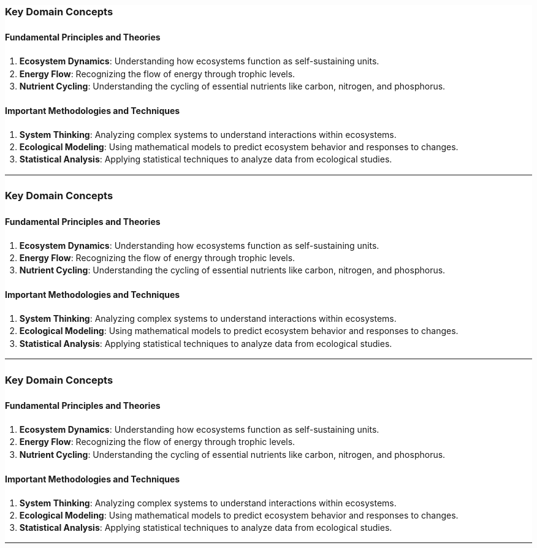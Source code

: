 ### Key Domain Concepts

#### Fundamental Principles and Theories

1. **Ecosystem Dynamics**: Understanding how ecosystems function as self-sustaining units.
2. **Energy Flow**: Recognizing the flow of energy through trophic levels.
3. **Nutrient Cycling**: Understanding the cycling of essential nutrients like carbon, nitrogen, and phosphorus.

#### Important Methodologies and Techniques

1. **System Thinking**: Analyzing complex systems to understand interactions within ecosystems.
2. **Ecological Modeling**: Using mathematical models to predict ecosystem behavior and responses to changes.
3. **Statistical Analysis**: Applying statistical techniques to analyze data from ecological studies.

---

### Key Domain Concepts

#### Fundamental Principles and Theories

1. **Ecosystem Dynamics**: Understanding how ecosystems function as self-sustaining units.
2. **Energy Flow**: Recognizing the flow of energy through trophic levels.
3. **Nutrient Cycling**: Understanding the cycling of essential nutrients like carbon, nitrogen, and phosphorus.

#### Important Methodologies and Techniques

1. **System Thinking**: Analyzing complex systems to understand interactions within ecosystems.
2. **Ecological Modeling**: Using mathematical models to predict ecosystem behavior and responses to changes.
3. **Statistical Analysis**: Applying statistical techniques to analyze data from ecological studies.

---

### Key Domain Concepts

#### Fundamental Principles and Theories

1. **Ecosystem Dynamics**: Understanding how ecosystems function as self-sustaining units.
2. **Energy Flow**: Recognizing the flow of energy through trophic levels.
3. **Nutrient Cycling**: Understanding the cycling of essential nutrients like carbon, nitrogen, and phosphorus.

#### Important Methodologies and Techniques

1. **System Thinking**: Analyzing complex systems to understand interactions within ecosystems.
2. **Ecological Modeling**: Using mathematical models to predict ecosystem behavior and responses to changes.
3. **Statistical Analysis**: Applying statistical techniques to analyze data from ecological studies.

---